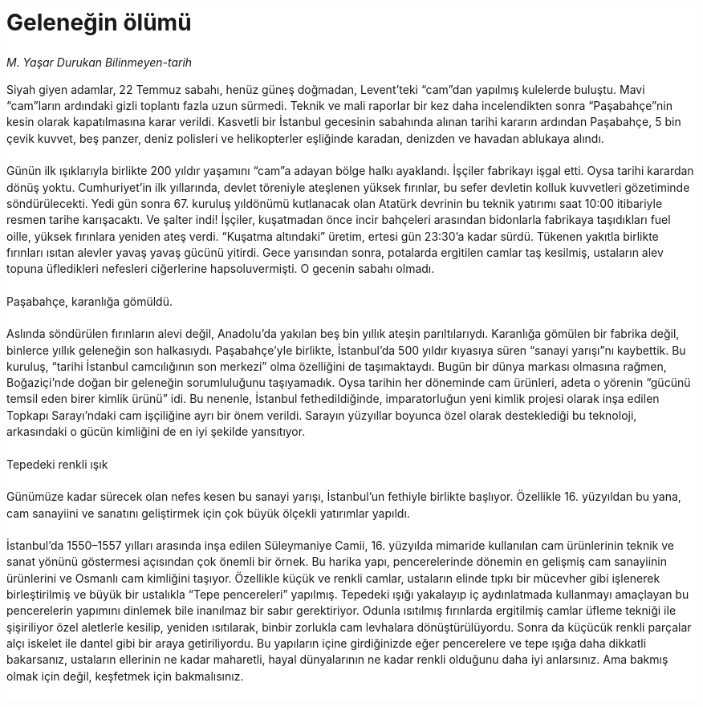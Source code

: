 # Geleneğin ölümü

*M. Yaşar Durukan Bilinmeyen-tarih*

<div>
 <p>
  <font>
   Siyah giyen adamlar, 22 Temmuz sabahı, henüz güneş doğmadan, Levent’teki “cam”dan yapılmış kulelerde buluştu. Mavi “cam”ların ardındaki gizli toplantı fazla uzun sürmedi. Teknik ve mali raporlar bir kez daha incelendikten sonra “Paşabahçe”nin kesin olarak kapatılmasına karar verildi. Kasvetli bir İstanbul gecesinin sabahında alınan tarihi kararın ardından Paşabahçe, 5 bin çevik kuvvet, beş panzer, deniz polisleri ve helikopterler eşliğinde karadan, denizden ve havadan ablukaya alındı.
   <br/>
   <br/>
   Günün ilk ışıklarıyla birlikte 200 yıldır yaşamını “cam”a adayan bölge halkı ayaklandı. İşçiler fabrikayı işgal etti. Oysa tarihi karardan dönüş yoktu. Cumhuriyet’in ilk yıllarında, devlet töreniyle ateşlenen yüksek fırınlar, bu sefer devletin kolluk kuvvetleri gözetiminde söndürülecekti. Yedi gün sonra 67. kuruluş yıldönümü kutlanacak olan Atatürk devrinin bu teknik yatırımı saat 10:00 itibariyle resmen tarihe karışacaktı. Ve şalter indi! İşçiler, kuşatmadan önce incir bahçeleri arasından bidonlarla fabrikaya taşıdıkları fuel oille, yüksek fırınlara yeniden ateş verdi. “Kuşatma altındaki” üretim, ertesi gün  23:30’a kadar sürdü. Tükenen yakıtla birlikte fırınları ısıtan alevler yavaş yavaş gücünü yitirdi. Gece yarısından sonra, potalarda ergitilen camlar taş kesilmiş, ustaların alev topuna üfledikleri nefesleri ciğerlerine hapsoluvermişti. O gecenin sabahı olmadı.
   <br>
    <br>
     Paşabahçe, karanlığa gömüldü.
     <br>
      <br>
       Aslında söndürülen fırınların alevi değil, Anadolu’da yakılan beş bin yıllık ateşin parıltılarıydı. Karanlığa gömülen bir fabrika değil, binlerce yıllık geleneğin son halkasıydı. Paşabahçe’yle birlikte, İstanbul’da 500 yıldır kıyasıya süren “sanayi yarışı”nı kaybettik. Bu kuruluş, “tarihi İstanbul camcılığının son merkezi” olma özelliğini de taşımaktaydı. Bugün bir dünya markası olmasına rağmen, Boğaziçi’nde doğan bir geleneğin sorumluluğunu taşıyamadık. Oysa tarihin her döneminde cam ürünleri, adeta o yörenin “gücünü temsil eden birer kimlik ürünü” idi. Bu nenenle, İstanbul fethedildiğinde, imparatorluğun yeni kimlik projesi olarak inşa edilen Topkapı Sarayı’ndaki cam işçiliğine ayrı bir önem verildi. Sarayın yüzyıllar boyunca özel olarak desteklediği bu teknoloji, arkasındaki o gücün kimliğini de en iyi şekilde yansıtıyor.
       <br>
        <br>
         Tepedeki renkli ışık
         <br/>
         <br/>
         Günümüze kadar sürecek olan nefes kesen bu sanayi yarışı, İstanbul’un fethiyle birlikte başlıyor. Özellikle 16. yüzyıldan bu yana, cam sanayiini ve sanatını geliştirmek için çok büyük ölçekli yatırımlar yapıldı.
         <br/>
         <br/>
         İstanbul’da 1550–1557 yılları arasında inşa edilen Süleymaniye Camii, 16. yüzyılda mimaride kullanılan cam ürünlerinin teknik ve sanat yönünü göstermesi açısından çok önemli bir örnek. Bu harika yapı, pencerelerinde dönemin en gelişmiş cam sanayiinin ürünlerini ve Osmanlı cam kimliğini taşıyor. Özellikle küçük ve renkli camlar, ustaların elinde tıpkı bir mücevher gibi işlenerek birleştirilmiş ve büyük bir ustalıkla “Tepe pencereleri” yapılmış. Tepedeki ışığı yakalayıp iç aydınlatmada kullanmayı amaçlayan bu pencerelerin yapımını dinlemek bile inanılmaz bir sabır gerektiriyor. Odunla ısıtılmış fırınlarda ergitilmiş camlar üfleme tekniği ile şişiriliyor özel aletlerle kesilip, yeniden ısıtılarak, binbir zorlukla cam levhalara dönüştürülüyordu.  Sonra da küçücük renkli parçalar alçı iskelet ile dantel gibi bir araya getiriliyordu. Bu yapıların içine girdiğinizde eğer pencerelere ve tepe ışığa daha dikkatli bakarsanız, ustaların ellerinin ne kadar maharetli, hayal dünyalarının ne kadar renkli olduğunu daha iyi anlarsınız. Ama bakmış olmak için değil, keşfetmek için bakmalısınız.
         <br/>
         <br/>